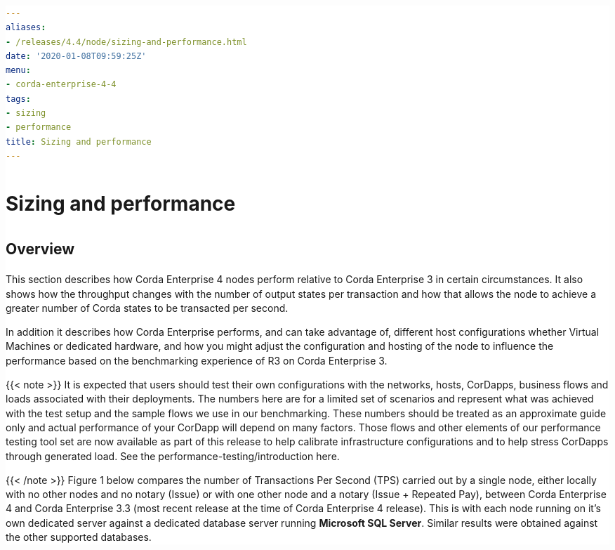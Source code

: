 ```yaml
---
aliases:
- /releases/4.4/node/sizing-and-performance.html
date: '2020-01-08T09:59:25Z'
menu:
- corda-enterprise-4-4
tags:
- sizing
- performance
title: Sizing and performance
---
```



# Sizing and performance


## Overview

This section describes how Corda Enterprise 4 nodes perform relative to Corda Enterprise 3 in certain circumstances.  It also shows how the
                throughput changes with the number of output states per transaction and how that allows the node to achieve a greater number of Corda states
                to be transacted per second.

In addition it describes how Corda Enterprise performs, and can take advantage of, different host configurations whether Virtual Machines or dedicated
                hardware, and how you might adjust the configuration and hosting of the node to influence the performance based on the benchmarking experience of R3
                on Corda Enterprise 3.


{{< note >}}
It is expected that users should test their own configurations with the networks, hosts, CorDapps, business flows
                    and loads associated with their deployments.  The numbers here are for a limited set of scenarios and represent what
                    was achieved with the test setup and the sample flows we use in our benchmarking.  These numbers should be treated
                    as an approximate guide only and actual performance of your CorDapp will depend on many factors.  Those flows
                    and other elements of our performance testing tool set are now available as part of this release to help calibrate
                    infrastructure configurations and to help stress CorDapps through generated load. See the performance-testing/introduction here.

{{< /note >}}
Figure 1 below compares the number of Transactions Per Second (TPS) carried out by a single node, either locally with no other nodes and no notary
                (Issue) or with one other node and a notary (Issue + Repeated Pay), between Corda Enterprise 4 and Corda Enterprise 3.3 (most recent release at
                the time of Corda Enterprise 4 release).  This is with each node running on it’s own dedicated server against a dedicated database server
                running **Microsoft SQL Server**.  Similar results were obtained against the other supported databases.
